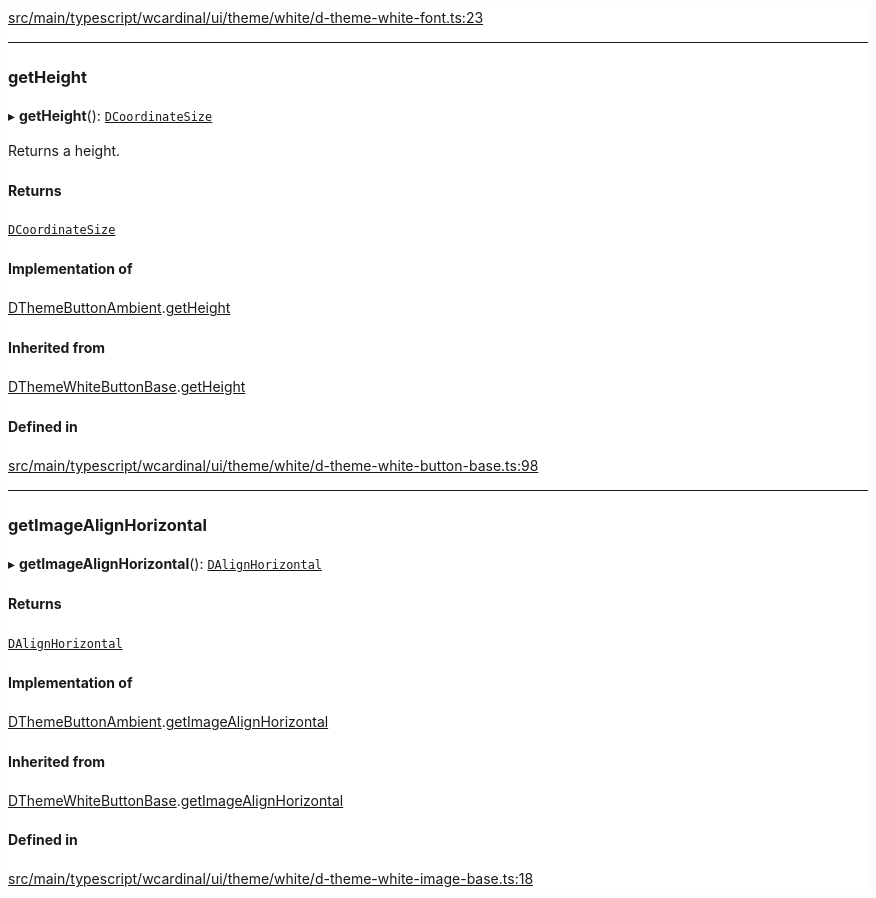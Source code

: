 [src/main/typescript/wcardinal/ui/theme/white/d-theme-white-font.ts:23](https://github.com/winter-cardinal/winter-cardinal-ui/blob/v0.414.0/src/main/typescript/wcardinal/ui/theme/white/d-theme-white-font.ts#L23)

___

### getHeight

▸ **getHeight**(): [`DCoordinateSize`](../index.md#dcoordinatesize)

Returns a height.

#### Returns

[`DCoordinateSize`](../index.md#dcoordinatesize)

#### Implementation of

[DThemeButtonAmbient](../interfaces/DThemeButtonAmbient.md).[getHeight](../interfaces/DThemeButtonAmbient.md#getheight)

#### Inherited from

[DThemeWhiteButtonBase](DThemeWhiteButtonBase.md).[getHeight](DThemeWhiteButtonBase.md#getheight)

#### Defined in

[src/main/typescript/wcardinal/ui/theme/white/d-theme-white-button-base.ts:98](https://github.com/winter-cardinal/winter-cardinal-ui/blob/v0.414.0/src/main/typescript/wcardinal/ui/theme/white/d-theme-white-button-base.ts#L98)

___

### getImageAlignHorizontal

▸ **getImageAlignHorizontal**(): [`DAlignHorizontal`](../index.md#dalignhorizontal)

#### Returns

[`DAlignHorizontal`](../index.md#dalignhorizontal)

#### Implementation of

[DThemeButtonAmbient](../interfaces/DThemeButtonAmbient.md).[getImageAlignHorizontal](../interfaces/DThemeButtonAmbient.md#getimagealignhorizontal)

#### Inherited from

[DThemeWhiteButtonBase](DThemeWhiteButtonBase.md).[getImageAlignHorizontal](DThemeWhiteButtonBase.md#getimagealignhorizontal)

#### Defined in

[src/main/typescript/wcardinal/ui/theme/white/d-theme-white-image-base.ts:18](https://github.com/winter-cardinal/winter-cardinal-ui/blob/v0.414.0/src/main/typescript/wcardinal/ui/theme/white/d-theme-white-image-base.ts#L18)
